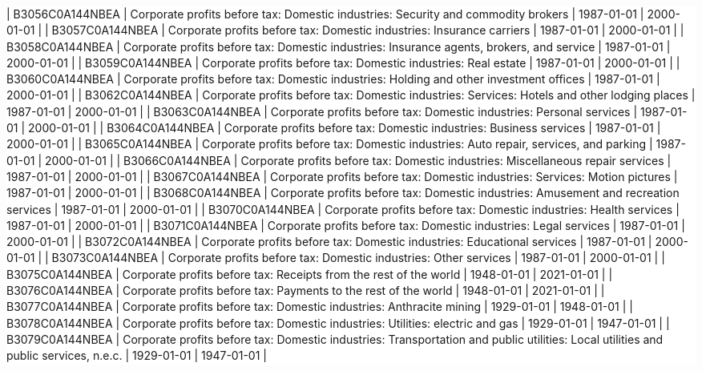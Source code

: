 | B3056C0A144NBEA | Corporate profits before tax: Domestic industries: Security and commodity brokers                                                                                                                                         | 1987-01-01          | 2000-01-01        |
| B3057C0A144NBEA | Corporate profits before tax: Domestic industries: Insurance carriers                                                                                                                                                     | 1987-01-01          | 2000-01-01        |
| B3058C0A144NBEA | Corporate profits before tax: Domestic industries: Insurance agents, brokers, and service                                                                                                                                 | 1987-01-01          | 2000-01-01        |
| B3059C0A144NBEA | Corporate profits before tax: Domestic industries: Real estate                                                                                                                                                            | 1987-01-01          | 2000-01-01        |
| B3060C0A144NBEA | Corporate profits before tax: Domestic industries: Holding and other investment offices                                                                                                                                   | 1987-01-01          | 2000-01-01        |
| B3062C0A144NBEA | Corporate profits before tax: Domestic industries: Services: Hotels and other lodging places                                                                                                                              | 1987-01-01          | 2000-01-01        |
| B3063C0A144NBEA | Corporate profits before tax: Domestic industries: Personal services                                                                                                                                                      | 1987-01-01          | 2000-01-01        |
| B3064C0A144NBEA | Corporate profits before tax: Domestic industries: Business services                                                                                                                                                      | 1987-01-01          | 2000-01-01        |
| B3065C0A144NBEA | Corporate profits before tax: Domestic industries: Auto repair, services, and parking                                                                                                                                     | 1987-01-01          | 2000-01-01        |
| B3066C0A144NBEA | Corporate profits before tax: Domestic industries: Miscellaneous repair services                                                                                                                                          | 1987-01-01          | 2000-01-01        |
| B3067C0A144NBEA | Corporate profits before tax: Domestic industries: Services: Motion pictures                                                                                                                                              | 1987-01-01          | 2000-01-01        |
| B3068C0A144NBEA | Corporate profits before tax: Domestic industries: Amusement and recreation services                                                                                                                                      | 1987-01-01          | 2000-01-01        |
| B3070C0A144NBEA | Corporate profits before tax: Domestic industries: Health services                                                                                                                                                        | 1987-01-01          | 2000-01-01        |
| B3071C0A144NBEA | Corporate profits before tax: Domestic industries: Legal services                                                                                                                                                         | 1987-01-01          | 2000-01-01        |
| B3072C0A144NBEA | Corporate profits before tax: Domestic industries: Educational services                                                                                                                                                   | 1987-01-01          | 2000-01-01        |
| B3073C0A144NBEA | Corporate profits before tax: Domestic industries: Other services                                                                                                                                                         | 1987-01-01          | 2000-01-01        |
| B3075C0A144NBEA | Corporate profits before tax: Receipts from the rest of the world                                                                                                                                                         | 1948-01-01          | 2021-01-01        |
| B3076C0A144NBEA | Corporate profits before tax: Payments to the rest of the world                                                                                                                                                           | 1948-01-01          | 2021-01-01        |
| B3077C0A144NBEA | Corporate profits before tax: Domestic industries: Anthracite mining                                                                                                                                                      | 1929-01-01          | 1948-01-01        |
| B3078C0A144NBEA | Corporate profits before tax: Domestic industries: Utilities: electric and gas                                                                                                                                            | 1929-01-01          | 1947-01-01        |
| B3079C0A144NBEA | Corporate profits before tax: Domestic industries: Transportation and public utilities: Local utilities and public services, n.e.c.                                                                                       | 1929-01-01          | 1947-01-01        |